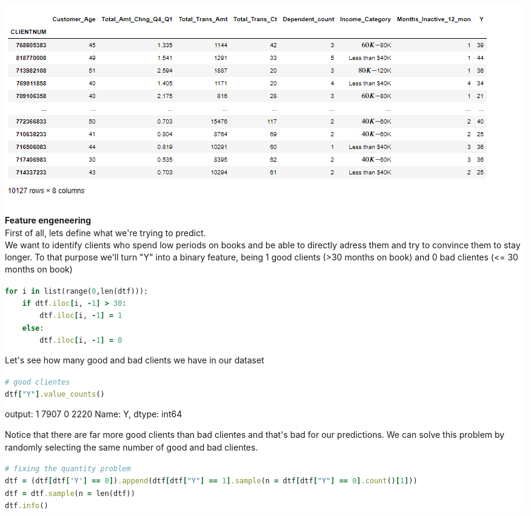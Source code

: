 <img src=Images-plots/dataSet_afterFS.png />
</p>

**Feature engeneering**
<br>
First of all, lets define what we're trying to predict.
<br>
We want to identify clients who spend low periods on books and be able to directly adress them and try to convince them to stay longer. To that purpose we'll turn "Y" into a binary feature, being 1 good clients (>30 months on book) and 0 bad clientes (<= 30 months on book) 

``` ruby
for i in list(range(0,len(dtf))):
    if dtf.iloc[i, -1] > 30:
        dtf.iloc[i, -1] = 1
    else:
        dtf.iloc[i, -1] = 0
```

Let's see how many good and bad clients we have in our dataset

``` ruby
# good clientes
dtf["Y"].value_counts()
```
output: 
    1    7907
    0    2220
    Name: Y, dtype: int64
    
Notice that there are far more good clients than bad clientes and that's bad for our predictions. We can solve this problem by randomly selecting the same number of good and bad clientes.

``` ruby
# fixing the quantity problem
dtf = (dtf[dtf['Y'] == 0]).append(dtf[dtf["Y"] == 1].sample(n = dtf[dtf["Y"] == 0].count()[1]))
dtf = dtf.sample(n = len(dtf))
dtf.info()
```
